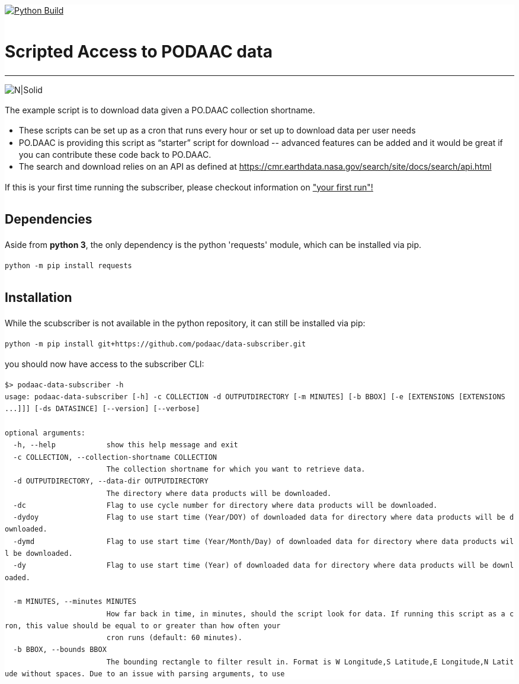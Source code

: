 [![Python Build](https://github.com/podaac/data-subscriber/actions/workflows/python-app.yml/badge.svg?branch=main)](https://github.com/podaac/data-subscriber/actions/workflows/python-app.yml)

# Scripted Access to PODAAC data

 ----

![N|Solid](https://podaac.jpl.nasa.gov/sites/default/files/image/custom_thumbs/podaac_logo.png)

The example script is to download data given a PO.DAAC collection shortname.
  - These scripts can be set up as a cron that runs every hour or set up to download data per user needs
  - PO.DAAC is providing this script as “starter” script for download -- advanced features can be added and it would be great if you can contribute these code back to PO.DAAC.
  - The search and download relies on an API as defined at https://cmr.earthdata.nasa.gov/search/site/docs/search/api.html

If this is your first time running the subscriber, please checkout information on ["your first run"!](#your-first-run)

## Dependencies

Aside from **python 3**, the only dependency is the python 'requests' module, which can be installed via pip.

```
python -m pip install requests
```

## Installation

While the scubscriber is not available in the python repository, it can still be installed via pip:

```
python -m pip install git+https://github.com/podaac/data-subscriber.git
```

you should now have access to the subscriber CLI:

```
$> podaac-data-subscriber -h
usage: podaac-data-subscriber [-h] -c COLLECTION -d OUTPUTDIRECTORY [-m MINUTES] [-b BBOX] [-e [EXTENSIONS [EXTENSIONS ...]]] [-ds DATASINCE] [--version] [--verbose]

optional arguments:
  -h, --help            show this help message and exit
  -c COLLECTION, --collection-shortname COLLECTION
                        The collection shortname for which you want to retrieve data.
  -d OUTPUTDIRECTORY, --data-dir OUTPUTDIRECTORY
                        The directory where data products will be downloaded.
  -dc                   Flag to use cycle number for directory where data products will be downloaded.
  -dydoy                Flag to use start time (Year/DOY) of downloaded data for directory where data products will be downloaded.
  -dymd                 Flag to use start time (Year/Month/Day) of downloaded data for directory where data products will be downloaded.
  -dy                   Flag to use start time (Year) of downloaded data for directory where data products will be downloaded.

  -m MINUTES, --minutes MINUTES
                        How far back in time, in minutes, should the script look for data. If running this script as a cron, this value should be equal to or greater than how often your
                        cron runs (default: 60 minutes).
  -b BBOX, --bounds BBOX
                        The bounding rectangle to filter result in. Format is W Longitude,S Latitude,E Longitude,N Latitude without spaces. Due to an issue with parsing arguments, to use
```